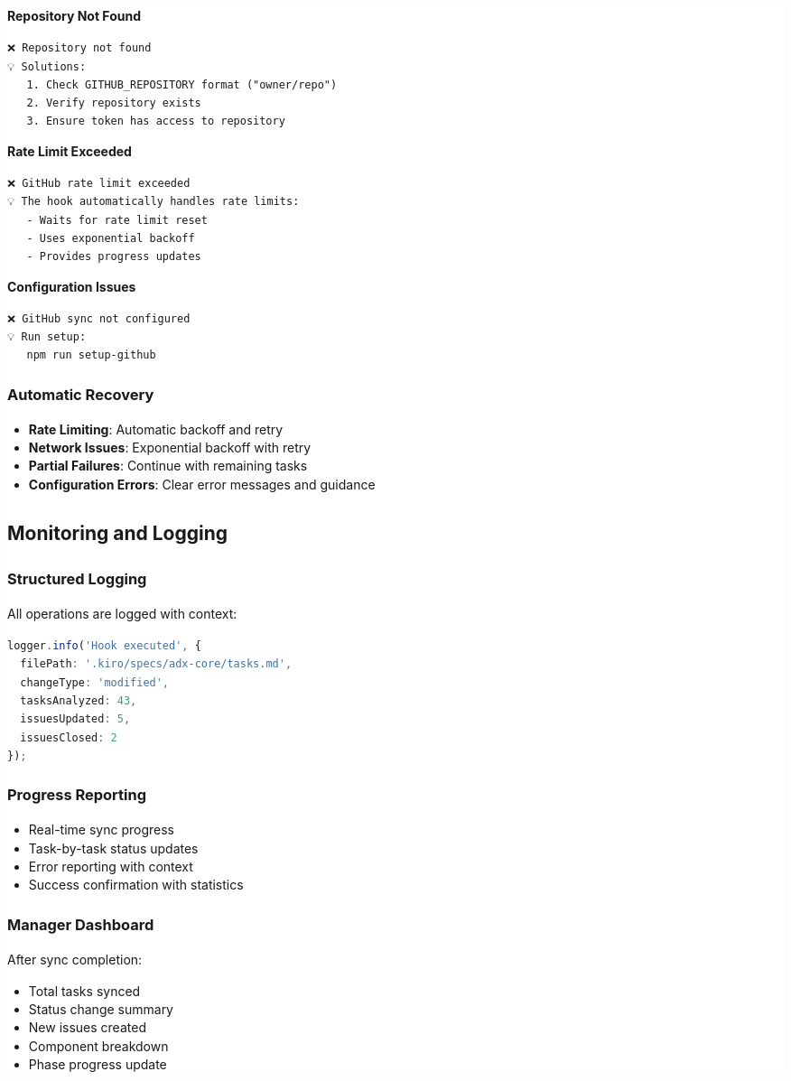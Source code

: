 **Repository Not Found**
```
❌ Repository not found
💡 Solutions:
   1. Check GITHUB_REPOSITORY format ("owner/repo")
   2. Verify repository exists
   3. Ensure token has access to repository
```

**Rate Limit Exceeded**
```
❌ GitHub rate limit exceeded
💡 The hook automatically handles rate limits:
   - Waits for rate limit reset
   - Uses exponential backoff
   - Provides progress updates
```

**Configuration Issues**
```
❌ GitHub sync not configured
💡 Run setup:
   npm run setup-github
```

### Automatic Recovery
- **Rate Limiting**: Automatic backoff and retry
- **Network Issues**: Exponential backoff with retry
- **Partial Failures**: Continue with remaining tasks
- **Configuration Errors**: Clear error messages and guidance

## Monitoring and Logging

### Structured Logging
All operations are logged with context:
```typescript
logger.info('Hook executed', {
  filePath: '.kiro/specs/adx-core/tasks.md',
  changeType: 'modified',
  tasksAnalyzed: 43,
  issuesUpdated: 5,
  issuesClosed: 2
});
```

### Progress Reporting
- Real-time sync progress
- Task-by-task status updates
- Error reporting with context
- Success confirmation with statistics

### Manager Dashboard
After sync completion:
- Total tasks synced
- Status change summary
- New issues created
- Component breakdown
- Phase progress update
